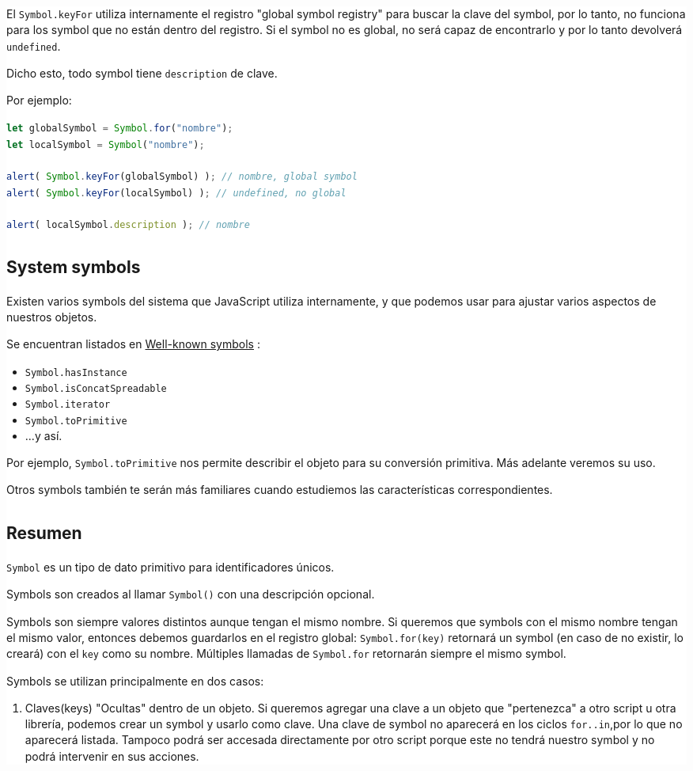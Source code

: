 El `Symbol.keyFor` utiliza internamente el registro "global symbol registry" para buscar la clave del symbol, por lo tanto, no funciona para los symbol que no están dentro del registro. Si el symbol no es global, no será capaz de encontrarlo y por lo tanto devolverá `undefined`.

Dicho esto, todo symbol tiene `description` de clave.

Por ejemplo:

```js run
let globalSymbol = Symbol.for("nombre");
let localSymbol = Symbol("nombre");

alert( Symbol.keyFor(globalSymbol) ); // nombre, global symbol
alert( Symbol.keyFor(localSymbol) ); // undefined, no global

alert( localSymbol.description ); // nombre
```

## System symbols

Existen varios symbols del sistema que JavaScript utiliza internamente, y que podemos usar para ajustar varios aspectos de nuestros objetos.

Se encuentran listados en [Well-known symbols](https://tc39.github.io/ecma262/#sec-well-known-symbols) :

- `Symbol.hasInstance`
- `Symbol.isConcatSpreadable`
- `Symbol.iterator`
- `Symbol.toPrimitive`
- ...y así.

Por ejemplo, `Symbol.toPrimitive` nos permite describir el objeto para su conversión primitiva. Más adelante veremos su uso.

Otros symbols también te serán más familiares cuando estudiemos las características correspondientes.

## Resumen

`Symbol` es un tipo de dato primitivo para identificadores únicos.

Symbols son creados al llamar `Symbol()` con una descripción opcional.

Symbols son siempre valores distintos aunque tengan el mismo nombre. Si queremos que symbols con el mismo nombre tengan el mismo valor, entonces debemos guardarlos en el registro global: `Symbol.for(key)` retornará un symbol (en caso de no existir, lo creará) con el `key` como su nombre. Múltiples llamadas de `Symbol.for` retornarán siempre el mismo symbol.

Symbols se utilizan principalmente en dos casos:

1. Claves(keys) "Ocultas" dentro de un objeto.
	Si queremos agregar una clave a un objeto que "pertenezca" a otro script u otra librería, podemos crear un symbol y usarlo como clave. Una clave de symbol no aparecerá en los ciclos `for..in`,por lo que no aparecerá listada. Tampoco podrá ser accesada directamente por otro script porque este no tendrá nuestro symbol y no podrá intervenir en sus acciones.
